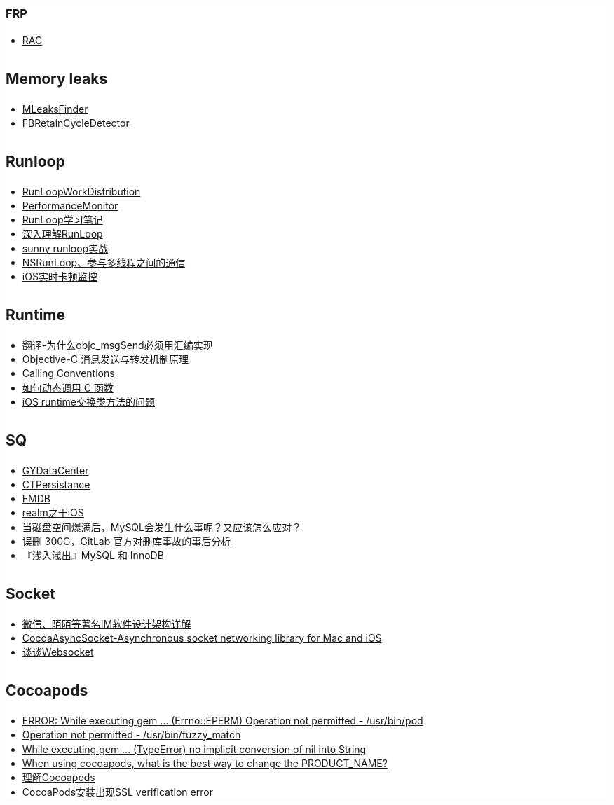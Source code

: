 ### FRP
* [RAC](https://github.com/ReactiveCocoaChina/ReactiveCocoaChineseResources)

## Memory leaks
* [MLeaksFinder](https://github.com/Zepo/MLeaksFinder)
* [FBRetainCycleDetector](https://github.com/facebook/FBRetainCycleDetector)

## Runloop
* [RunLoopWorkDistribution](https://github.com/diwu/RunLoopWorkDistribution)
* [PerformanceMonitor](https://github.com/suifengqjn/PerformanceMonitor)
* [RunLoop学习笔记](http://www.starming.com/index.php?v=index&view=74)
* [深入理解RunLoop](http://blog.ibireme.com/2015/05/18/runloop/)
* [sunny runloop实战](http://blog.sunnyxx.com/2015/05/17/cell-height-calculation/)
* [NSRunLoop、参与多线程之间的通信](http://xiongzenghuidegithub.github.io/blog/2015/08/21/nsrunloop,-can-yu-duo-xian-cheng-zhi-jian-de-tong-xin/)
* [iOS实时卡顿监控](http://ios.jobbole.com/83742/)

## Runtime
* [翻译-为什么objc_msgSend必须用汇编实现](http://tutuge.me/2016/06/19/translation-why-objcmsgsend-must-be-written-in-assembly/)
* [Objective-C 消息发送与转发机制原理](http://yulingtianxia.com/blog/2016/06/15/Objective-C-Message-Sending-and-Forwarding/)
* [Calling Conventions](http://slides.com/sunnyxx/calling-conventions-in-cocoa#/)
* [如何动态调用 C 函数](http://mp.weixin.qq.com/s?__biz=MzIzNTQ2MDg2Ng==&mid=2247483687&idx=1&sn=94d3ce224e5e25f2e1ae8a6046efb472#rd)
* [iOS runtime交换类方法的问题](http://www.jianshu.com/p/aae1411b9cdc)

## SQ
* [GYDataCenter](https://github.com/Zepo/GYDataCenter)
* [CTPersistance](https://github.com/casatwy/CTPersistance)
* [FMDB](https://github.com/ccgus/fmdb)
* [realm之于iOS](http://mp.weixin.qq.com/s?__biz=MzI5MjEzNzA1MA==&mid=2650264208&idx=1&sn=edfeb6ec6d14bddeb3c3ac3367045456&chksm=f40683a5c3710ab3adce18244f5c02bbf3e2b3b156162e90b8c4ecf9a58fcf9f50987706db3e#wechat_redirect)
* [当磁盘空间爆满后，MySQL会发生什么事呢？又应该怎么应对？](http://imysql.com/2015/09/23/mysql-faq-what-will-happen-when-disk-full.shtml?f=http://blogread.cn/)
* [误删 300G，GitLab 官方对删库事故的事后分析](http://blog.jobbole.com/110171/)
* [『浅入浅出』MySQL 和 InnoDB](http://draveness.me/mysql-innodb.html)

## Socket
* [微信、陌陌等著名IM软件设计架构详解](http://blog.csdn.net/justinjing0612/article/details/38322353)
* [CocoaAsyncSocket-Asynchronous socket networking library for Mac and iOS](https://github.com/robbiehanson/CocoaAsyncSocket)
* [谈谈Websocket](https://github.com/halfrost/Halfrost-Field/blob/master/contents/iOS/WebSocket/iOS_WebSocket.md)

## Cocoapods
* [ERROR: While executing gem ... (Errno::EPERM) Operation not permitted - /usr/bin/pod](http://stackoverflow.com/questions/30812777/cannot-install-cocoa-pods-after-uninstalling-results-in-error/30851030#30851030)
* [Operation not permitted - /usr/bin/fuzzy_match](http://blog.csdn.net/sinat_29998157/article/details/50070687)
* [While executing gem ... (TypeError) no implicit conversion of nil into String](http://stackoverflow.com/questions/25844937/how-to-install-cocoa-pods-in-terminal)
* [When using cocoapods, what is the best way to change the PRODUCT_NAME?](http://stackoverflow.com/questions/31120403/when-using-cocoapods-what-is-the-best-way-to-change-the-product-name)
* [理解Cocoapods](https://segmentfault.com/a/1190000005041357)
* [CocoaPods安装出现SSL verification error](http://www.jianshu.com/p/17043faee2e6)
